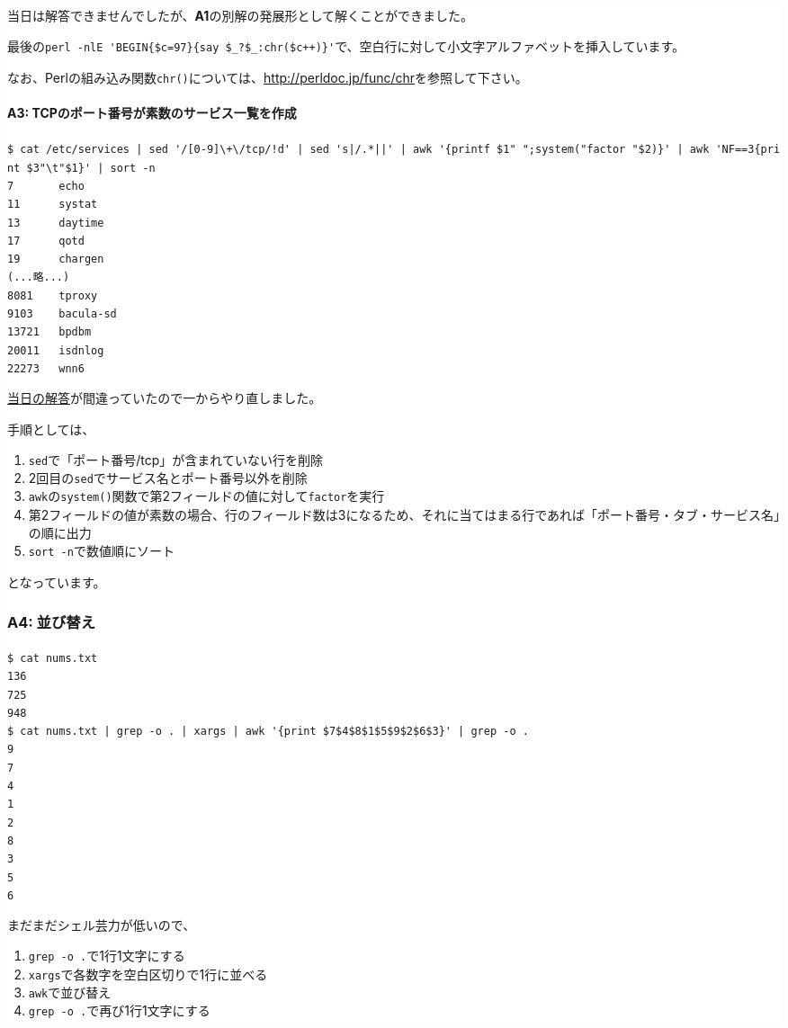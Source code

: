 当日は解答できませんでしたが、**A1**の別解の発展形として解くことができました。

最後の`perl -nlE 'BEGIN{$c=97}{say $_?$_:chr($c++)}'`で、空白行に対して小文字アルファベットを挿入しています。

なお、Perlの組み込み関数`chr()`については、<http://perldoc.jp/func/chr>を参照して下さい。

#### A3: TCPのポート番号が素数のサービス一覧を作成 ###

    $ cat /etc/services | sed '/[0-9]\+\/tcp/!d' | sed 's|/.*||' | awk '{printf $1" ";system("factor "$2)}' | awk 'NF==3{print $3"\t"$1}' | sort -n
    7       echo
    11      systat
    13      daytime
    17      qotd
    19      chargen
    (...略...)
    8081    tproxy
    9103    bacula-sd
    13721   bpdbm
    20011   isdnlog
    22273   wnn6

[当日の解答](https://twitter.com/mikkun_jp/status/936824326723997698)が間違っていたので一からやり直しました。

手順としては、

1. `sed`で「ポート番号/tcp」が含まれていない行を削除
2. 2回目の`sed`でサービス名とポート番号以外を削除
3. `awk`の`system()`関数で第2フィールドの値に対して`factor`を実行
4. 第2フィールドの値が素数の場合、行のフィールド数は3になるため、それに当てはまる行であれば「ポート番号・タブ・サービス名」の順に出力
5. `sort -n`で数値順にソート

となっています。

### A4: 並び替え ###

    $ cat nums.txt
    136
    725
    948
    $ cat nums.txt | grep -o . | xargs | awk '{print $7$4$8$1$5$9$2$6$3}' | grep -o .
    9
    7
    4
    1
    2
    8
    3
    5
    6

まだまだシェル芸力が低いので、

1. `grep -o .`で1行1文字にする
2. `xargs`で各数字を空白区切りで1行に並べる
3. `awk`で並び替え
4. `grep -o .`で再び1行1文字にする
